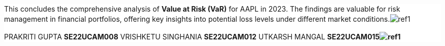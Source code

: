 This concludes the comprehensive analysis of **Value at Risk (VaR)** for AAPL in 2023. The findings are valuable for risk management in financial portfolios, offering key insights into potential loss levels under different market conditions.![ref1]

PRAKRITI GUPTA **SE22UCAM008** VRISHKETU SINGHANIA **SE22UCAM012** UTKARSH MANGAL **SE22UCAM015![ref1]**

[ref1]: Aspose.Words.f76190b6-89d8-4e36-b97d-b84cb718da22.001.png
